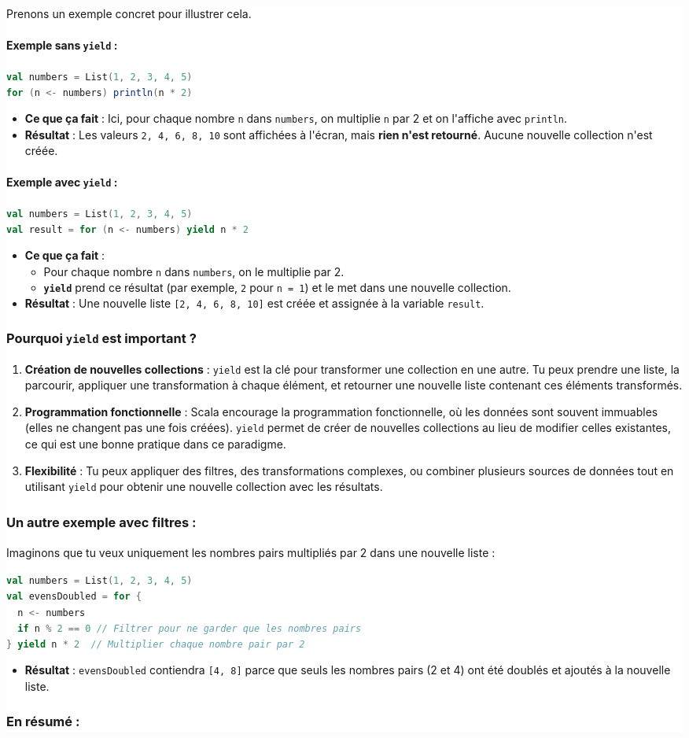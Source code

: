 Prenons un exemple concret pour illustrer cela.

#### Exemple sans `yield` :
```scala
val numbers = List(1, 2, 3, 4, 5)
for (n <- numbers) println(n * 2)
```
- **Ce que ça fait** : Ici, pour chaque nombre `n` dans `numbers`, on multiplie `n` par 2 et on l'affiche avec `println`.
- **Résultat** : Les valeurs `2, 4, 6, 8, 10` sont affichées à l'écran, mais **rien n'est retourné**. Aucune nouvelle collection n'est créée.

#### Exemple avec `yield` :
```scala
val numbers = List(1, 2, 3, 4, 5)
val result = for (n <- numbers) yield n * 2
```
- **Ce que ça fait** : 
  - Pour chaque nombre `n` dans `numbers`, on le multiplie par 2.
  - **`yield`** prend ce résultat (par exemple, `2` pour `n = 1`) et le met dans une nouvelle collection.
- **Résultat** : Une nouvelle liste `[2, 4, 6, 8, 10]` est créée et assignée à la variable `result`.

### Pourquoi `yield` est important ?

1. **Création de nouvelles collections** : `yield` est la clé pour transformer une collection en une autre. Tu peux prendre une liste, la parcourir, appliquer une transformation à chaque élément, et retourner une nouvelle liste contenant ces éléments transformés.

2. **Programmation fonctionnelle** : Scala encourage la programmation fonctionnelle, où les données sont souvent immuables (elles ne changent pas une fois créées). `yield` permet de créer de nouvelles collections au lieu de modifier celles existantes, ce qui est une bonne pratique dans ce paradigme.

3. **Flexibilité** : Tu peux appliquer des filtres, des transformations complexes, ou combiner plusieurs sources de données tout en utilisant `yield` pour obtenir une nouvelle collection avec les résultats.

### Un autre exemple avec filtres :
Imaginons que tu veux uniquement les nombres pairs multipliés par 2 dans une nouvelle liste :

```scala
val numbers = List(1, 2, 3, 4, 5)
val evensDoubled = for {
  n <- numbers
  if n % 2 == 0 // Filtrer pour ne garder que les nombres pairs
} yield n * 2  // Multiplier chaque nombre pair par 2
```

- **Résultat** : `evensDoubled` contiendra `[4, 8]` parce que seuls les nombres pairs (2 et 4) ont été doublés et ajoutés à la nouvelle liste.

### En résumé :
